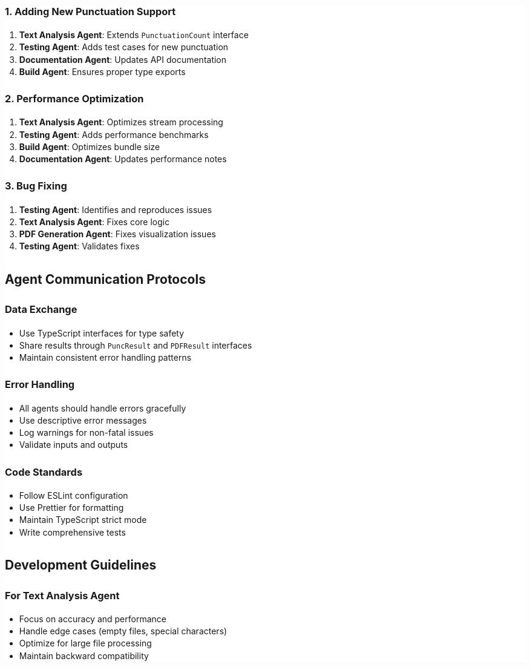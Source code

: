 ### 1. Adding New Punctuation Support

1. **Text Analysis Agent**: Extends `PunctuationCount` interface
2. **Testing Agent**: Adds test cases for new punctuation
3. **Documentation Agent**: Updates API documentation
4. **Build Agent**: Ensures proper type exports

### 2. Performance Optimization

1. **Text Analysis Agent**: Optimizes stream processing
2. **Testing Agent**: Adds performance benchmarks
3. **Build Agent**: Optimizes bundle size
4. **Documentation Agent**: Updates performance notes

### 3. Bug Fixing

1. **Testing Agent**: Identifies and reproduces issues
2. **Text Analysis Agent**: Fixes core logic
3. **PDF Generation Agent**: Fixes visualization issues
4. **Testing Agent**: Validates fixes

## Agent Communication Protocols

### Data Exchange

- Use TypeScript interfaces for type safety
- Share results through `PuncResult` and `PDFResult` interfaces
- Maintain consistent error handling patterns

### Error Handling

- All agents should handle errors gracefully
- Use descriptive error messages
- Log warnings for non-fatal issues
- Validate inputs and outputs

### Code Standards

- Follow ESLint configuration
- Use Prettier for formatting
- Maintain TypeScript strict mode
- Write comprehensive tests

## Development Guidelines

### For Text Analysis Agent

- Focus on accuracy and performance
- Handle edge cases (empty files, special characters)
- Optimize for large file processing
- Maintain backward compatibility
